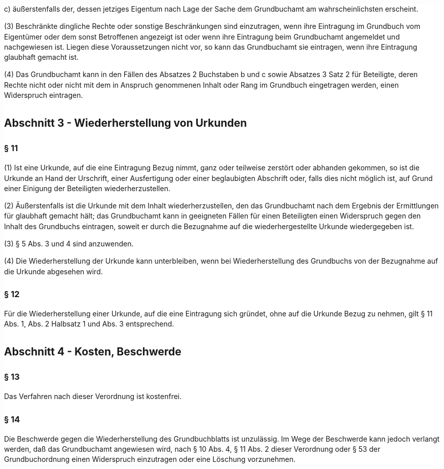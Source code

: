 
c)  äußerstenfalls der, dessen jetziges Eigentum nach Lage der Sache dem Grundbuchamt am wahrscheinlichsten erscheint.




(3) Beschränkte dingliche Rechte oder sonstige Beschränkungen sind einzutragen, wenn ihre Eintragung im Grundbuch vom Eigentümer oder dem sonst Betroffenen angezeigt ist oder wenn ihre Eintragung beim Grundbuchamt angemeldet und nachgewiesen ist. Liegen diese Voraussetzungen nicht vor, so kann das Grundbuchamt sie eintragen, wenn ihre Eintragung glaubhaft gemacht ist.

(4) Das Grundbuchamt kann in den Fällen des Absatzes 2 Buchstaben b und c sowie Absatzes 3 Satz 2 für Beteiligte, deren Rechte nicht oder nicht mit dem in Anspruch genommenen Inhalt oder Rang im Grundbuch eingetragen werden, einen Widerspruch eintragen.


## Abschnitt 3 - Wiederherstellung von Urkunden



### § 11

(1) Ist eine Urkunde, auf die eine Eintragung Bezug nimmt, ganz oder teilweise zerstört oder abhanden gekommen, so ist die Urkunde an Hand der Urschrift, einer Ausfertigung oder einer beglaubigten Abschrift oder, falls dies nicht möglich ist, auf Grund einer Einigung der Beteiligten wiederherzustellen.

(2) Äußerstenfalls ist die Urkunde mit dem Inhalt wiederherzustellen, den das Grundbuchamt nach dem Ergebnis der Ermittlungen für glaubhaft gemacht hält; das Grundbuchamt kann in geeigneten Fällen für einen Beteiligten einen Widerspruch gegen den Inhalt des Grundbuchs eintragen, soweit er durch die Bezugnahme auf die wiederhergestellte Urkunde wiedergegeben ist.

(3) § 5 Abs. 3 und 4 sind anzuwenden.

(4) Die Wiederherstellung der Urkunde kann unterbleiben, wenn bei Wiederherstellung des Grundbuchs von der Bezugnahme auf die Urkunde abgesehen wird.


### § 12

Für die Wiederherstellung einer Urkunde, auf die eine Eintragung sich gründet, ohne auf die Urkunde Bezug zu nehmen, gilt § 11 Abs. 1, Abs. 2 Halbsatz 1 und Abs. 3 entsprechend.


## Abschnitt 4 - Kosten, Beschwerde



### § 13

Das Verfahren nach dieser Verordnung ist kostenfrei.


### § 14

Die Beschwerde gegen die Wiederherstellung des Grundbuchblatts ist unzulässig. Im Wege der Beschwerde kann jedoch verlangt werden, daß das Grundbuchamt angewiesen wird, nach § 10 Abs. 4, § 11 Abs. 2 dieser Verordnung oder § 53 der Grundbuchordnung einen Widerspruch einzutragen oder eine Löschung vorzunehmen.
